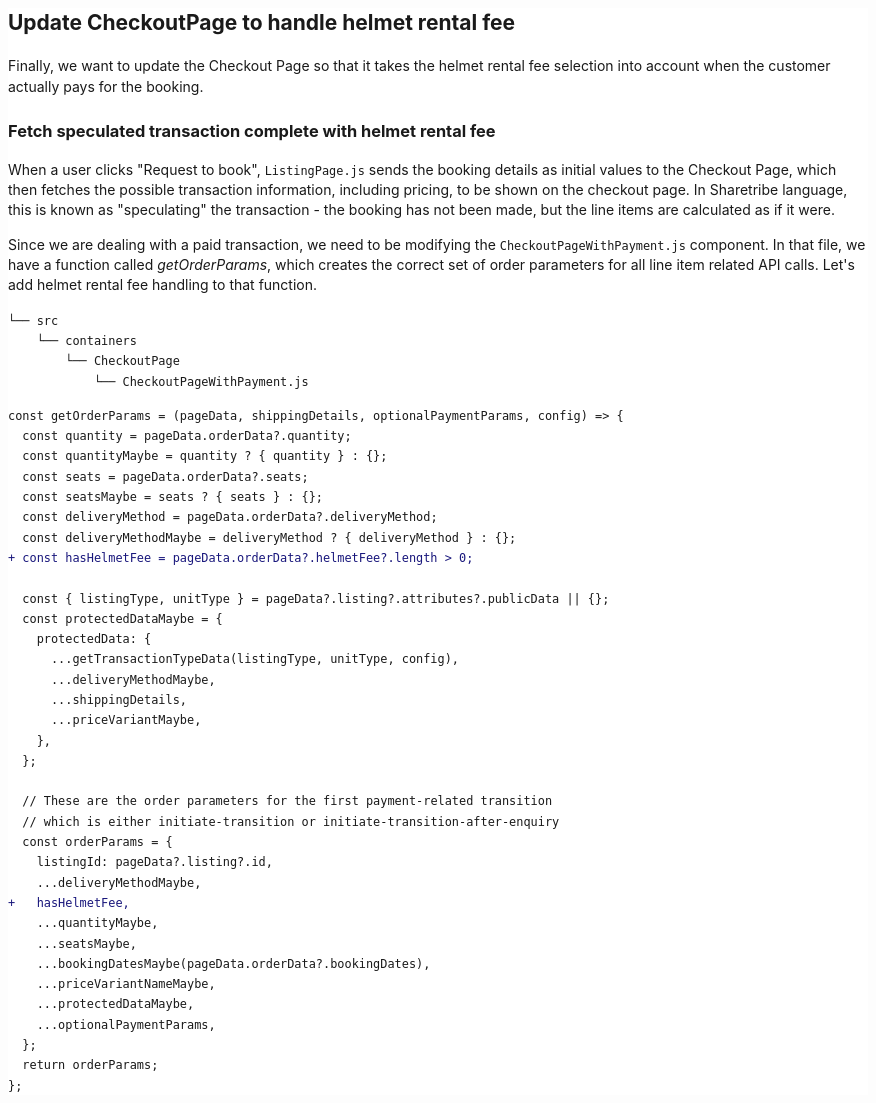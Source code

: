 ## Update CheckoutPage to handle helmet rental fee

Finally, we want to update the Checkout Page so that it takes the helmet
rental fee selection into account when the customer actually pays for
the booking.

### Fetch speculated transaction complete with helmet rental fee

When a user clicks "Request to book", `ListingPage.js` sends the booking
details as initial values to the Checkout Page, which then fetches the
possible transaction information, including pricing, to be shown on the
checkout page. In Sharetribe language, this is known as "speculating"
the transaction - the booking has not been made, but the line items are
calculated as if it were.

Since we are dealing with a paid transaction, we need to be modifying
the `CheckoutPageWithPayment.js` component. In that file, we have a
function called _getOrderParams_, which creates the correct set of order
parameters for all line item related API calls. Let's add helmet rental
fee handling to that function.

```shell
└── src
    └── containers
        └── CheckoutPage
            └── CheckoutPageWithPayment.js
```

```diff
const getOrderParams = (pageData, shippingDetails, optionalPaymentParams, config) => {
  const quantity = pageData.orderData?.quantity;
  const quantityMaybe = quantity ? { quantity } : {};
  const seats = pageData.orderData?.seats;
  const seatsMaybe = seats ? { seats } : {};
  const deliveryMethod = pageData.orderData?.deliveryMethod;
  const deliveryMethodMaybe = deliveryMethod ? { deliveryMethod } : {};
+ const hasHelmetFee = pageData.orderData?.helmetFee?.length > 0;

  const { listingType, unitType } = pageData?.listing?.attributes?.publicData || {};
  const protectedDataMaybe = {
    protectedData: {
      ...getTransactionTypeData(listingType, unitType, config),
      ...deliveryMethodMaybe,
      ...shippingDetails,
      ...priceVariantMaybe,
    },
  };

  // These are the order parameters for the first payment-related transition
  // which is either initiate-transition or initiate-transition-after-enquiry
  const orderParams = {
    listingId: pageData?.listing?.id,
    ...deliveryMethodMaybe,
+   hasHelmetFee,
    ...quantityMaybe,
    ...seatsMaybe,
    ...bookingDatesMaybe(pageData.orderData?.bookingDates),
    ...priceVariantNameMaybe,
    ...protectedDataMaybe,
    ...optionalPaymentParams,
  };
  return orderParams;
};
```
